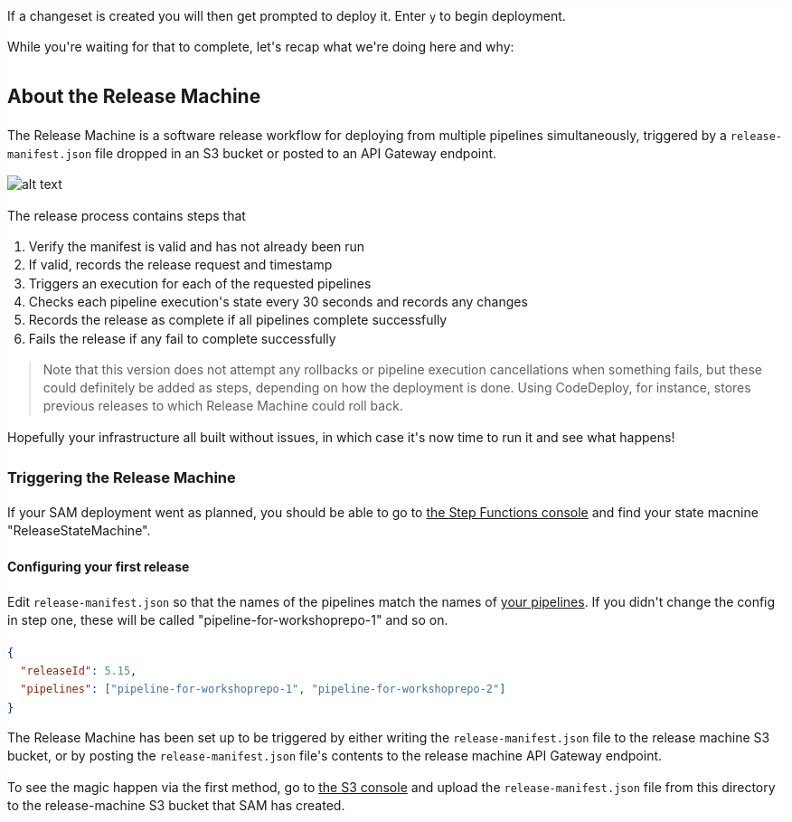 
If a changeset is created you will then get prompted to deploy it. Enter `y` to begin deployment.

While you're waiting for that to complete, let's recap what we're doing here and why:

## About the Release Machine

The Release Machine is a software release workflow for deploying from multiple pipelines simultaneously, triggered by a `release-manifest.json` file dropped in an S3 bucket or posted to an API Gateway endpoint.

![alt text](https://github.com/guysqr/release-machine/raw/master/release-machine.svg?sanitize=true 'Successful Execution')

The release process contains steps that

1. Verify the manifest is valid and has not already been run
2. If valid, records the release request and timestamp
3. Triggers an execution for each of the requested pipelines
4. Checks each pipeline execution's state every 30 seconds and records any changes
5. Records the release as complete if all pipelines complete successfully
6. Fails the release if any fail to complete successfully

> Note that this version does not attempt any rollbacks or pipeline execution cancellations when something fails, but these could definitely be added as steps, depending on how the deployment is done. Using CodeDeploy, for instance, stores previous releases to which Release Machine could roll back.

Hopefully your infrastructure all built without issues, in which case it's now time to run it and see what happens!

### Triggering the Release Machine

If your SAM deployment went as planned, you should be able to go to [the Step Functions console](https://ap-southeast-2.console.aws.amazon.com/states/home?region=ap-southeast-2#/statemachines) and find your state macnine "ReleaseStateMachine".

#### Configuring your first release

Edit `release-manifest.json` so that the names of the pipelines match the names of [your pipelines](https://ap-southeast-2.console.aws.amazon.com/codesuite/codepipeline/pipelines). If you didn't change the config in step one, these will be called "pipeline-for-workshoprepo-1" and so on.

```json
{
  "releaseId": 5.15,
  "pipelines": ["pipeline-for-workshoprepo-1", "pipeline-for-workshoprepo-2"]
}
```

The Release Machine has been set up to be triggered by either writing the `release-manifest.json` file to the release machine S3 bucket, or by posting the `release-manifest.json` file's contents to the release machine API Gateway endpoint.

To see the magic happen via the first method, go to [the S3 console](https://s3.console.aws.amazon.com/s3) and upload the `release-manifest.json` file from this directory to the release-machine S3 bucket that SAM has created.
